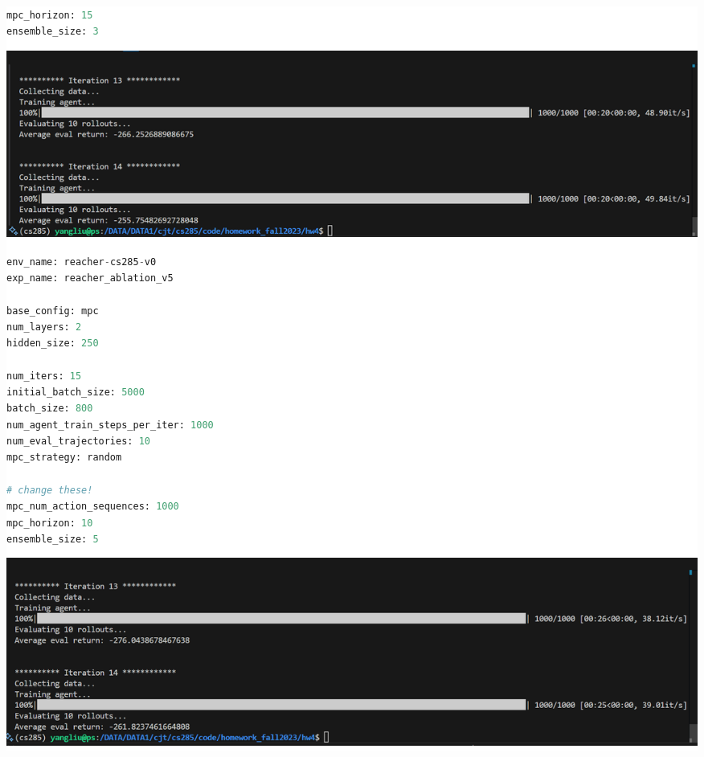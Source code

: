 ```python
mpc_horizon: 15
ensemble_size: 3
```

![image-20250806175022005](./hw4.assets/image-20250806175022005.png)

```python
env_name: reacher-cs285-v0
exp_name: reacher_ablation_v5

base_config: mpc
num_layers: 2
hidden_size: 250

num_iters: 15
initial_batch_size: 5000
batch_size: 800
num_agent_train_steps_per_iter: 1000
num_eval_trajectories: 10
mpc_strategy: random

# change these!
mpc_num_action_sequences: 1000
mpc_horizon: 10
ensemble_size: 5
```

![image-20250806190547773](./hw4.assets/image-20250806190547773.png)
